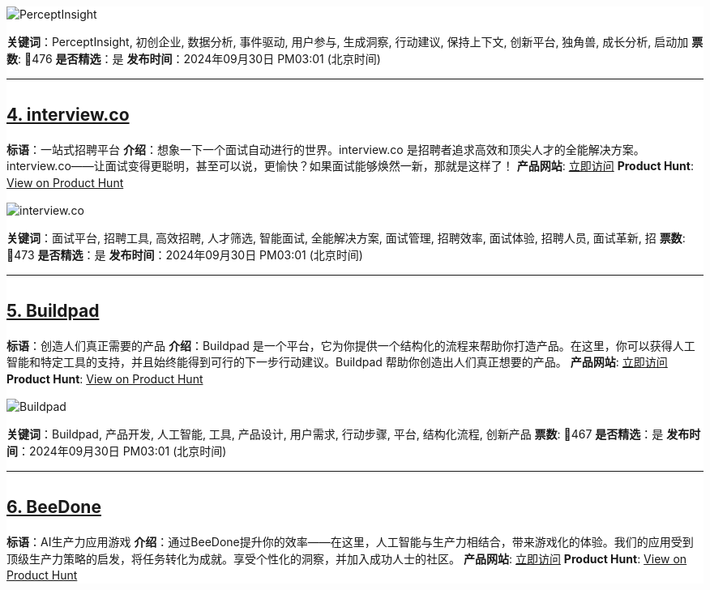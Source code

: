 ![PerceptInsight](https://ph-files.imgix.net/12425f71-2106-4da6-ba3a-e8cfa34373e9.png?auto=format&fit=crop&frame=1&h=512&w=1024)

**关键词**：PerceptInsight, 初创企业, 数据分析, 事件驱动, 用户参与, 生成洞察, 行动建议, 保持上下文, 创新平台, 独角兽, 成长分析, 启动加
**票数**: 🔺476
**是否精选**：是
**发布时间**：2024年09月30日 PM03:01 (北京时间)

---

## [4. interview.co](https://www.producthunt.com/posts/interview-co?utm_campaign=producthunt-api&utm_medium=api-v2&utm_source=Application%3A+daily+ph+%28ID%3A+133301%29)
**标语**：一站式招聘平台
**介绍**：想象一下一个面试自动进行的世界。interview.co 是招聘者追求高效和顶尖人才的全能解决方案。interview.co——让面试变得更聪明，甚至可以说，更愉快？如果面试能够焕然一新，那就是这样了！
**产品网站**: [立即访问](https://www.producthunt.com/r/NY5X5BT2FPDF2A?utm_campaign=producthunt-api&utm_medium=api-v2&utm_source=Application%3A+daily+ph+%28ID%3A+133301%29)
**Product Hunt**: [View on Product Hunt](https://www.producthunt.com/posts/interview-co?utm_campaign=producthunt-api&utm_medium=api-v2&utm_source=Application%3A+daily+ph+%28ID%3A+133301%29)

![interview.co](https://ph-files.imgix.net/af766549-6133-4a5b-929e-23e22c6b0d14.png?auto=format&fit=crop&frame=1&h=512&w=1024)

**关键词**：面试平台, 招聘工具, 高效招聘, 人才筛选, 智能面试, 全能解决方案, 面试管理, 招聘效率, 面试体验, 招聘人员, 面试革新, 招
**票数**: 🔺473
**是否精选**：是
**发布时间**：2024年09月30日 PM03:01 (北京时间)

---

## [5. Buildpad](https://www.producthunt.com/posts/buildpad?utm_campaign=producthunt-api&utm_medium=api-v2&utm_source=Application%3A+daily+ph+%28ID%3A+133301%29)
**标语**：创造人们真正需要的产品
**介绍**：Buildpad 是一个平台，它为你提供一个结构化的流程来帮助你打造产品。在这里，你可以获得人工智能和特定工具的支持，并且始终能得到可行的下一步行动建议。Buildpad 帮助你创造出人们真正想要的产品。
**产品网站**: [立即访问](https://www.producthunt.com/r/BZAHJJNAVF6OLL?utm_campaign=producthunt-api&utm_medium=api-v2&utm_source=Application%3A+daily+ph+%28ID%3A+133301%29)
**Product Hunt**: [View on Product Hunt](https://www.producthunt.com/posts/buildpad?utm_campaign=producthunt-api&utm_medium=api-v2&utm_source=Application%3A+daily+ph+%28ID%3A+133301%29)

![Buildpad](https://ph-files.imgix.net/a647499e-6d25-43bf-8be6-ba786c27b93c.png?auto=format&fit=crop&frame=1&h=512&w=1024)

**关键词**：Buildpad, 产品开发, 人工智能, 工具, 产品设计, 用户需求, 行动步骤, 平台, 结构化流程, 创新产品
**票数**: 🔺467
**是否精选**：是
**发布时间**：2024年09月30日 PM03:01 (北京时间)

---

## [6. BeeDone](https://www.producthunt.com/posts/beedone-3?utm_campaign=producthunt-api&utm_medium=api-v2&utm_source=Application%3A+daily+ph+%28ID%3A+133301%29)
**标语**：AI生产力应用游戏
**介绍**：通过BeeDone提升你的效率——在这里，人工智能与生产力相结合，带来游戏化的体验。我们的应用受到顶级生产力策略的启发，将任务转化为成就。享受个性化的洞察，并加入成功人士的社区。
**产品网站**: [立即访问](https://www.producthunt.com/r/CLUD5JKOAJQ7U6?utm_campaign=producthunt-api&utm_medium=api-v2&utm_source=Application%3A+daily+ph+%28ID%3A+133301%29)
**Product Hunt**: [View on Product Hunt](https://www.producthunt.com/posts/beedone-3?utm_campaign=producthunt-api&utm_medium=api-v2&utm_source=Application%3A+daily+ph+%28ID%3A+133301%29)
